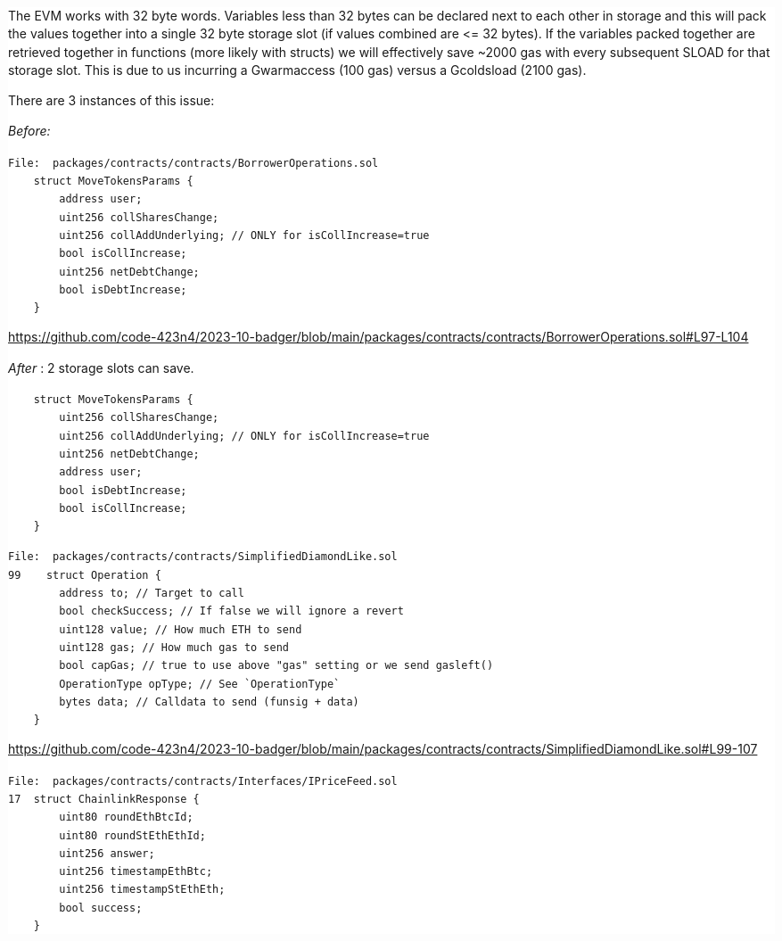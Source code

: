 The EVM works with 32 byte words. Variables less than 32 bytes can be declared next to each other in storage and this will pack the values together into a single 32 byte storage slot (if values combined are <= 32 bytes). If the variables packed together are retrieved together in functions (more likely with structs) we will effectively save ~2000 gas with every subsequent SLOAD for that storage slot. This is due to us incurring a Gwarmaccess (100 gas) versus a Gcoldsload (2100 gas).

There are 3 instances of this issue:

*Before:*

```
File:  packages/contracts/contracts/BorrowerOperations.sol
    struct MoveTokensParams {
        address user;
        uint256 collSharesChange;
        uint256 collAddUnderlying; // ONLY for isCollIncrease=true
        bool isCollIncrease;
        uint256 netDebtChange;
        bool isDebtIncrease;
    }
```

https://github.com/code-423n4/2023-10-badger/blob/main/packages/contracts/contracts/BorrowerOperations.sol#L97-L104

*After* : 2 storage slots can save.

```
    struct MoveTokensParams { 
        uint256 collSharesChange;
        uint256 collAddUnderlying; // ONLY for isCollIncrease=true
        uint256 netDebtChange;
        address user;
        bool isDebtIncrease;
        bool isCollIncrease;
    }
```

```
File:  packages/contracts/contracts/SimplifiedDiamondLike.sol
99    struct Operation {
        address to; // Target to call
        bool checkSuccess; // If false we will ignore a revert
        uint128 value; // How much ETH to send
        uint128 gas; // How much gas to send
        bool capGas; // true to use above "gas" setting or we send gasleft()
        OperationType opType; // See `OperationType`
        bytes data; // Calldata to send (funsig + data)
    }
```

https://github.com/code-423n4/2023-10-badger/blob/main/packages/contracts/contracts/SimplifiedDiamondLike.sol#L99-107

```
File:  packages/contracts/contracts/Interfaces/IPriceFeed.sol
17  struct ChainlinkResponse {
        uint80 roundEthBtcId;
        uint80 roundStEthEthId;
        uint256 answer;
        uint256 timestampEthBtc;
        uint256 timestampStEthEth;
        bool success;
    }
```
